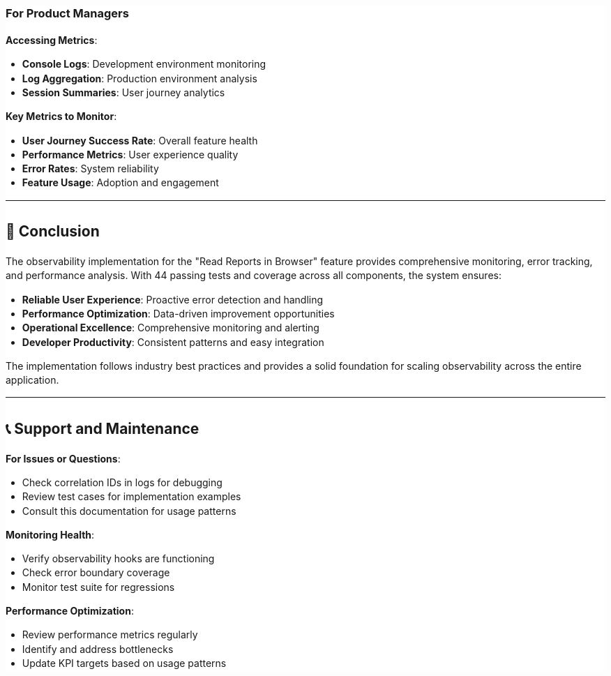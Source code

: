 ### **For Product Managers**

**Accessing Metrics**:
- **Console Logs**: Development environment monitoring
- **Log Aggregation**: Production environment analysis
- **Session Summaries**: User journey analytics

**Key Metrics to Monitor**:
- **User Journey Success Rate**: Overall feature health
- **Performance Metrics**: User experience quality
- **Error Rates**: System reliability
- **Feature Usage**: Adoption and engagement

---

## 🎉 Conclusion

The observability implementation for the "Read Reports in Browser" feature provides comprehensive monitoring, error tracking, and performance analysis. With 44 passing tests and coverage across all components, the system ensures:

- **Reliable User Experience**: Proactive error detection and handling
- **Performance Optimization**: Data-driven improvement opportunities
- **Operational Excellence**: Comprehensive monitoring and alerting
- **Developer Productivity**: Consistent patterns and easy integration

The implementation follows industry best practices and provides a solid foundation for scaling observability across the entire application.

---

## 📞 Support and Maintenance

**For Issues or Questions**:
- Check correlation IDs in logs for debugging
- Review test cases for implementation examples
- Consult this documentation for usage patterns

**Monitoring Health**:
- Verify observability hooks are functioning
- Check error boundary coverage
- Monitor test suite for regressions

**Performance Optimization**:
- Review performance metrics regularly
- Identify and address bottlenecks
- Update KPI targets based on usage patterns 